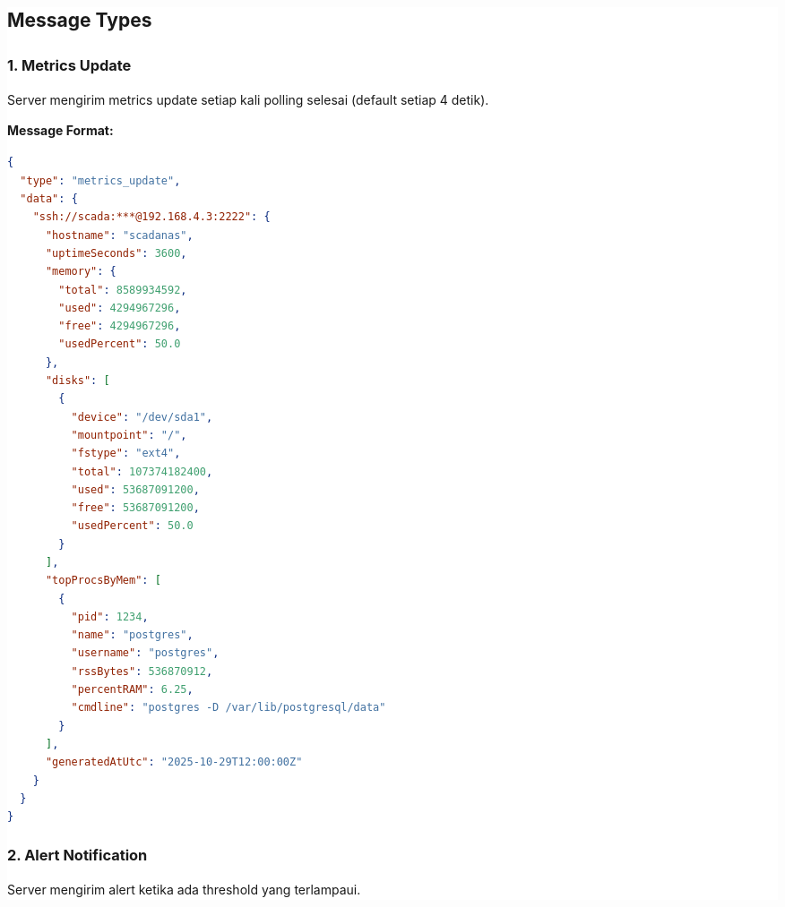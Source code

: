 ## Message Types

### 1. Metrics Update

Server mengirim metrics update setiap kali polling selesai (default setiap 4 detik).

**Message Format:**

```json
{
  "type": "metrics_update",
  "data": {
    "ssh://scada:***@192.168.4.3:2222": {
      "hostname": "scadanas",
      "uptimeSeconds": 3600,
      "memory": {
        "total": 8589934592,
        "used": 4294967296,
        "free": 4294967296,
        "usedPercent": 50.0
      },
      "disks": [
        {
          "device": "/dev/sda1",
          "mountpoint": "/",
          "fstype": "ext4",
          "total": 107374182400,
          "used": 53687091200,
          "free": 53687091200,
          "usedPercent": 50.0
        }
      ],
      "topProcsByMem": [
        {
          "pid": 1234,
          "name": "postgres",
          "username": "postgres",
          "rssBytes": 536870912,
          "percentRAM": 6.25,
          "cmdline": "postgres -D /var/lib/postgresql/data"
        }
      ],
      "generatedAtUtc": "2025-10-29T12:00:00Z"
    }
  }
}
```

### 2. Alert Notification

Server mengirim alert ketika ada threshold yang terlampaui.
